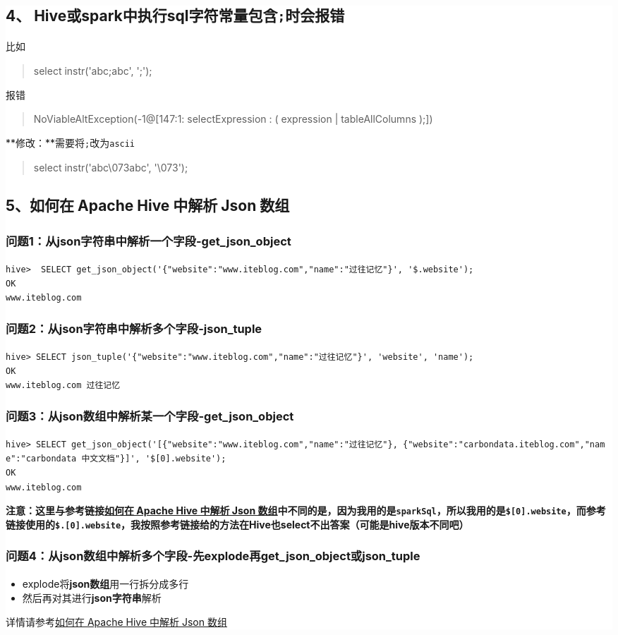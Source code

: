 ## 4、 Hive或spark中执行sql字符常量包含`;`时会报错

比如

> select instr('abc;abc', ';');

报错

> NoViableAltException(-1@[147:1: selectExpression : ( expression | tableAllColumns );])

**修改：**需要将`;`改为`ascii`

> select instr('abc\073abc', '\073');

## 5、如何在 Apache Hive 中解析 Json 数组

### 问题1：从**json字符串**中解析一个字段-get_json_object

```hive
hive>  SELECT get_json_object('{"website":"www.iteblog.com","name":"过往记忆"}', '$.website');
OK
www.iteblog.com
```

### 问题2：从**json字符串**中解析多个字段-json_tuple

```hive
hive> SELECT json_tuple('{"website":"www.iteblog.com","name":"过往记忆"}', 'website', 'name');
OK
www.iteblog.com 过往记忆
```

### 问题3：从**json数组**中解析某一个字段-get_json_object

```hive
hive> SELECT get_json_object('[{"website":"www.iteblog.com","name":"过往记忆"}, {"website":"carbondata.iteblog.com","name":"carbondata 中文文档"}]', '$[0].website');
OK
www.iteblog.com
```

**注意：**这里与参考链接[如何在 Apache Hive 中解析 Json 数组](https://www.iteblog.com/archives/2362.html)中不同的是，因为我用的是`sparkSql`，所以我用的是`$[0].website`，而参考链接使用的`$.[0].website`，我按照**参考链接给的方法在Hive也select不出答案（可能是hive版本不同吧）**

### 问题4：从**json数组**中解析多个字段-先explode再get_json_object或json_tuple

* explode将**json数组**用一行拆分成多行
* 然后再对其进行**json字符串**解析

详情请参考[如何在 Apache Hive 中解析 Json 数组](https://www.iteblog.com/archives/2362.html)

